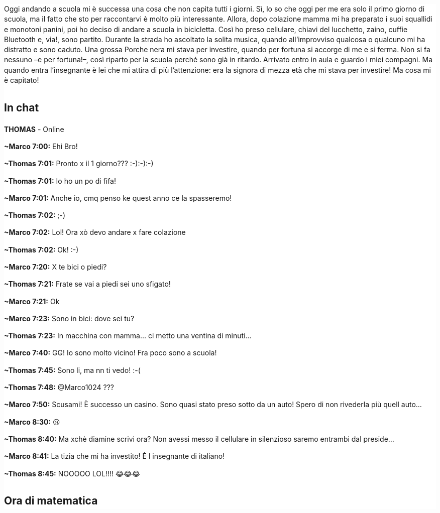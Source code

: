 Oggi andando a scuola mi è successa una cosa che non capita tutti i giorni. Sì, lo so che oggi per me era solo il primo giorno di scuola, ma il fatto che sto per raccontarvi è molto più interessante. Allora, dopo colazione mamma mi ha preparato i suoi squallidi e monotoni panini, poi ho deciso di andare a scuola in bicicletta. Così ho preso cellulare, chiavi del lucchetto, zaino, cuffie Bluetooth e, via!, sono partito. Durante la strada ho ascoltato la solita musica, quando all’improvviso qualcosa o qualcuno mi ha distratto e sono caduto. Una grossa Porche nera mi stava per investire, quando per fortuna si accorge di me e si ferma. Non si fa nessuno –e per fortuna!–, così riparto per la scuola perché sono già in ritardo. Arrivato entro in aula e guardo i miei compagni. Ma quando entra l’insegnante è lei che mi attira di più l’attenzione: era la signora di mezza età che mi stava per investire! Ma cosa mi è capitato!

## In chat

**THOMAS** - Online

**~Marco 7:00:** Ehi Bro!

**~Thomas 7:01:** Pronto x il 1 giorno??? :-):-):-)

**~Thomas 7:01:** Io ho un po di fifa!

**~Marco 7:01:** Anche io, cmq penso ke quest anno ce la
spasseremo!

**~Thomas 7:02:** ;-)

**~Marco 7:02:** Lol! Ora xò devo andare x fare colazione

**~Thomas 7:02:** Ok! :-)

**~Marco 7:20:** X te bici o piedi?

**~Thomas 7:21:** Frate se vai a piedi sei uno sfigato!

**~Marco 7:21:** Ok

**~Marco 7:23:** Sono in bici: dove sei tu?

**~Thomas 7:23:** In macchina con mamma… ci metto una ventina di minuti...

**~Marco 7:40:** GG! Io sono molto vicino! Fra poco sono a scuola!

**~Thomas 7:45:** Sono li, ma nn ti vedo! :-(

**~Thomas 7:48:** @Marco1024 ???

**~Marco 7:50:** Scusami! È successo un casino. Sono quasi stato preso sotto da un auto! Spero di non rivederla più quell auto…

**~Marco 8:30:** 😢

**~Thomas 8:40:** Ma xchè diamine scrivi ora? Non avessi messo il cellulare in silenzioso saremo entrambi dal preside…

**~Marco 8:41:** La tizia che mi ha investito! È l insegnante di italiano!

**~Thomas 8:45:** NOOOOO LOL!!!! 😂😂😂

## Ora di matematica
